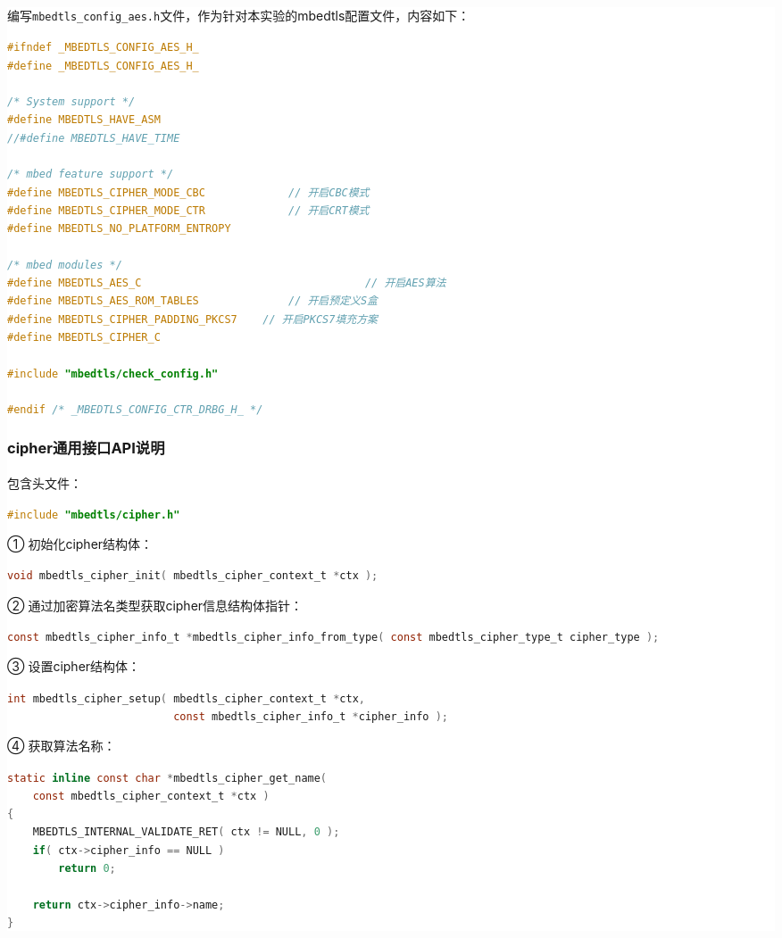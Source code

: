 编写`mbedtls_config_aes.h`文件，作为针对本实验的mbedtls配置文件，内容如下：

```c
#ifndef _MBEDTLS_CONFIG_AES_H_
#define _MBEDTLS_CONFIG_AES_H_

/* System support */
#define MBEDTLS_HAVE_ASM
//#define MBEDTLS_HAVE_TIME

/* mbed feature support */
#define MBEDTLS_CIPHER_MODE_CBC				// 开启CBC模式
#define MBEDTLS_CIPHER_MODE_CTR				// 开启CRT模式
#define MBEDTLS_NO_PLATFORM_ENTROPY

/* mbed modules */
#define MBEDTLS_AES_C									// 开启AES算法
#define MBEDTLS_AES_ROM_TABLES				// 开启预定义S盒
#define MBEDTLS_CIPHER_PADDING_PKCS7	// 开启PKCS7填充方案
#define MBEDTLS_CIPHER_C

#include "mbedtls/check_config.h"

#endif /* _MBEDTLS_CONFIG_CTR_DRBG_H_ */
```

### cipher通用接口API说明

包含头文件：

```c
#include "mbedtls/cipher.h"
```

① 初始化cipher结构体：

```c
void mbedtls_cipher_init( mbedtls_cipher_context_t *ctx );
```

② 通过加密算法名类型获取cipher信息结构体指针：

```c
const mbedtls_cipher_info_t *mbedtls_cipher_info_from_type( const mbedtls_cipher_type_t cipher_type );
```

③ 设置cipher结构体：

```c
int mbedtls_cipher_setup( mbedtls_cipher_context_t *ctx,
                          const mbedtls_cipher_info_t *cipher_info );
```

④ 获取算法名称：

```c
static inline const char *mbedtls_cipher_get_name(
    const mbedtls_cipher_context_t *ctx )
{
    MBEDTLS_INTERNAL_VALIDATE_RET( ctx != NULL, 0 );
    if( ctx->cipher_info == NULL )
        return 0;

    return ctx->cipher_info->name;
}
```
